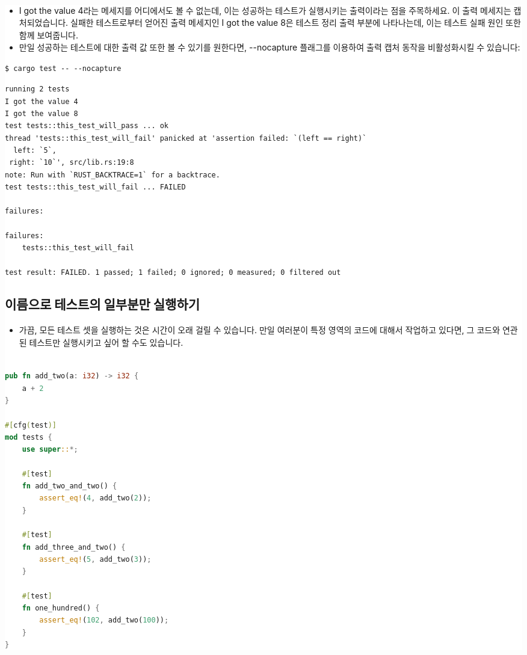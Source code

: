 - I got the value 4라는 메세지를 어디에서도 볼 수 없는데, 이는 성공하는 테스트가 실행시키는 출력이라는 점을 주목하세요. 이 출력 메세지는 캡처되었습니다. 실패한 테스트로부터 얻어진 출력 메세지인 I got the value 8은 테스트 정리 출력 부분에 나타나는데, 이는 테스트 실패 원인 또한 함께 보여줍니다.
- 만일 성공하는 테스트에 대한 출력 값 또한 볼 수 있기를 원한다면, --nocapture 플래그를 이용하여 출력 캡처 동작을 비활성화시킬 수 있습니다:

```
$ cargo test -- --nocapture

```

```
running 2 tests
I got the value 4
I got the value 8
test tests::this_test_will_pass ... ok
thread 'tests::this_test_will_fail' panicked at 'assertion failed: `(left == right)`
  left: `5`,
 right: `10`', src/lib.rs:19:8
note: Run with `RUST_BACKTRACE=1` for a backtrace.
test tests::this_test_will_fail ... FAILED

failures:

failures:
    tests::this_test_will_fail

test result: FAILED. 1 passed; 1 failed; 0 ignored; 0 measured; 0 filtered out
```

## 이름으로 테스트의 일부분만 실행하기

- 가끔, 모든 테스트 셋을 실행하는 것은 시간이 오래 걸릴 수 있습니다. 만일 여러분이 특정 영역의 코드에 대해서 작업하고 있다면, 그 코드와 연관된 테스트만 실행시키고 싶어 할 수도 있습니다.

```rs

pub fn add_two(a: i32) -> i32 {
    a + 2
}

#[cfg(test)]
mod tests {
    use super::*;

    #[test]
    fn add_two_and_two() {
        assert_eq!(4, add_two(2));
    }

    #[test]
    fn add_three_and_two() {
        assert_eq!(5, add_two(3));
    }

    #[test]
    fn one_hundred() {
        assert_eq!(102, add_two(100));
    }
}
```
